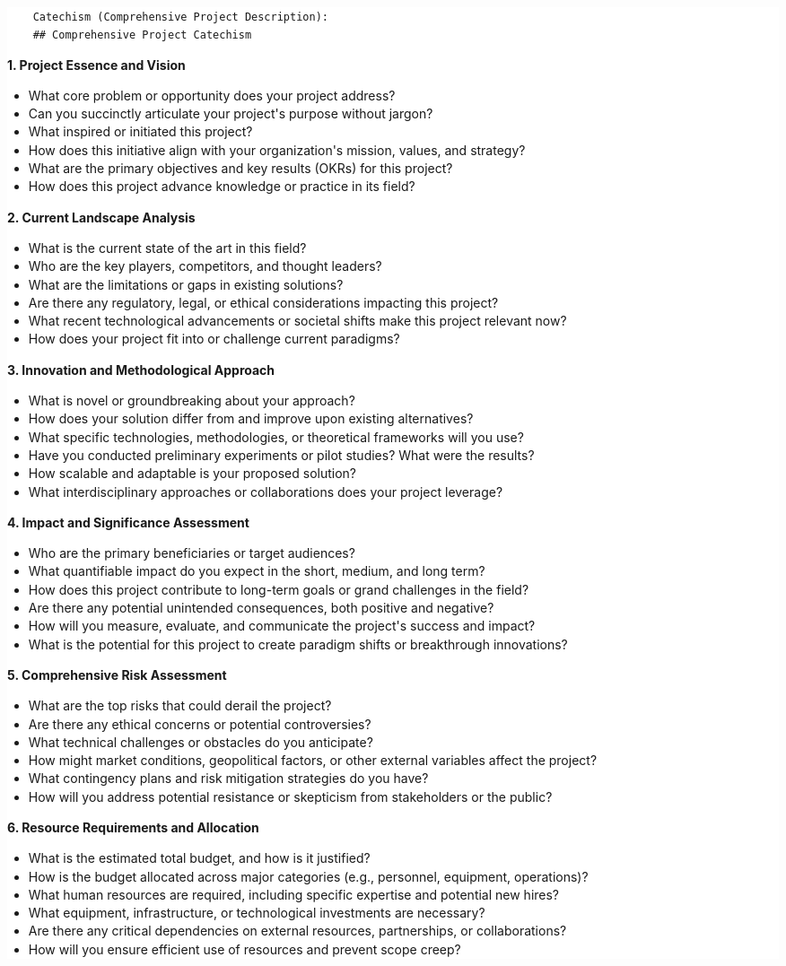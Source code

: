 



        Catechism (Comprehensive Project Description):
        ## Comprehensive Project Catechism

**1. Project Essence and Vision**
- What core problem or opportunity does your project address?
- Can you succinctly articulate your project's purpose without jargon?
- What inspired or initiated this project?
- How does this initiative align with your organization's mission, values, and strategy?
- What are the primary objectives and key results (OKRs) for this project?
- How does this project advance knowledge or practice in its field?

**2. Current Landscape Analysis**
- What is the current state of the art in this field?
- Who are the key players, competitors, and thought leaders?
- What are the limitations or gaps in existing solutions?
- Are there any regulatory, legal, or ethical considerations impacting this project?
- What recent technological advancements or societal shifts make this project relevant now?
- How does your project fit into or challenge current paradigms?

**3. Innovation and Methodological Approach**
- What is novel or groundbreaking about your approach?
- How does your solution differ from and improve upon existing alternatives?
- What specific technologies, methodologies, or theoretical frameworks will you use?
- Have you conducted preliminary experiments or pilot studies? What were the results?
- How scalable and adaptable is your proposed solution?
- What interdisciplinary approaches or collaborations does your project leverage?

**4. Impact and Significance Assessment**
- Who are the primary beneficiaries or target audiences?
- What quantifiable impact do you expect in the short, medium, and long term?
- How does this project contribute to long-term goals or grand challenges in the field?
- Are there any potential unintended consequences, both positive and negative?
- How will you measure, evaluate, and communicate the project's success and impact?
- What is the potential for this project to create paradigm shifts or breakthrough innovations?

**5. Comprehensive Risk Assessment**
- What are the top risks that could derail the project?
- Are there any ethical concerns or potential controversies?
- What technical challenges or obstacles do you anticipate?
- How might market conditions, geopolitical factors, or other external variables affect the project?
- What contingency plans and risk mitigation strategies do you have?
- How will you address potential resistance or skepticism from stakeholders or the public?

**6. Resource Requirements and Allocation**
- What is the estimated total budget, and how is it justified?
- How is the budget allocated across major categories (e.g., personnel, equipment, operations)?
- What human resources are required, including specific expertise and potential new hires?
- What equipment, infrastructure, or technological investments are necessary?
- Are there any critical dependencies on external resources, partnerships, or collaborations?
- How will you ensure efficient use of resources and prevent scope creep?

